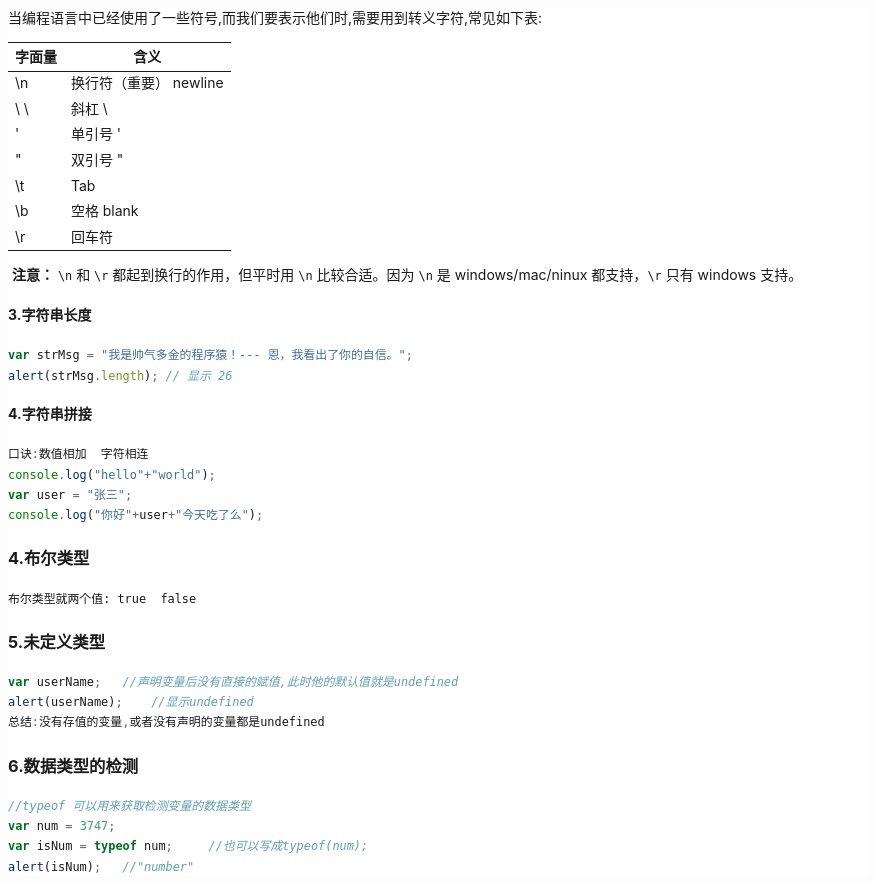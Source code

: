 ​	当编程语言中已经使用了一些符号,而我们要表示他们时,需要用到转义字符,常见如下表:

| 字面量 | 含义                        |
| ------ | --------------------------- |
| \n     | 换行符（重要）      newline |
| \ \    | 斜杠 \                      |
| \'     | 单引号 '                    |
| \"     | 双引号 "                    |
| \t     | Tab                         |
| \b     | 空格   blank                |
| \r     | 回车符                      |

​	**注意：** `\n` 和 `\r` 都起到换行的作用，但平时用 `\n` 比较合适。因为 `\n` 是 windows/mac/ninux 都支持，`\r` 只有 windows 支持。

#### 3.字符串长度

```javascript
var strMsg = "我是帅气多金的程序猿！--- 恩，我看出了你的自信。";
alert(strMsg.length); // 显示 26
```

#### 4.字符串拼接

```js
口诀:数值相加  字符相连
console.log("hello"+"world");
var user = "张三";
console.log("你好"+user+"今天吃了么");
```

### 4.布尔类型

```
布尔类型就两个值: true  false
```



### 5.未定义类型

```js
var userName;	//声明变量后没有直接的赋值,此时他的默认值就是undefined
alert(userName);	//显示undefined
总结:没有存值的变量,或者没有声明的变量都是undefined
```

### 6.数据类型的检测

```js
//typeof 可以用来获取检测变量的数据类型
var num = 3747;
var isNum = typeof num; 	//也可以写成typeof(num);
alert(isNum);	//"number"
```
